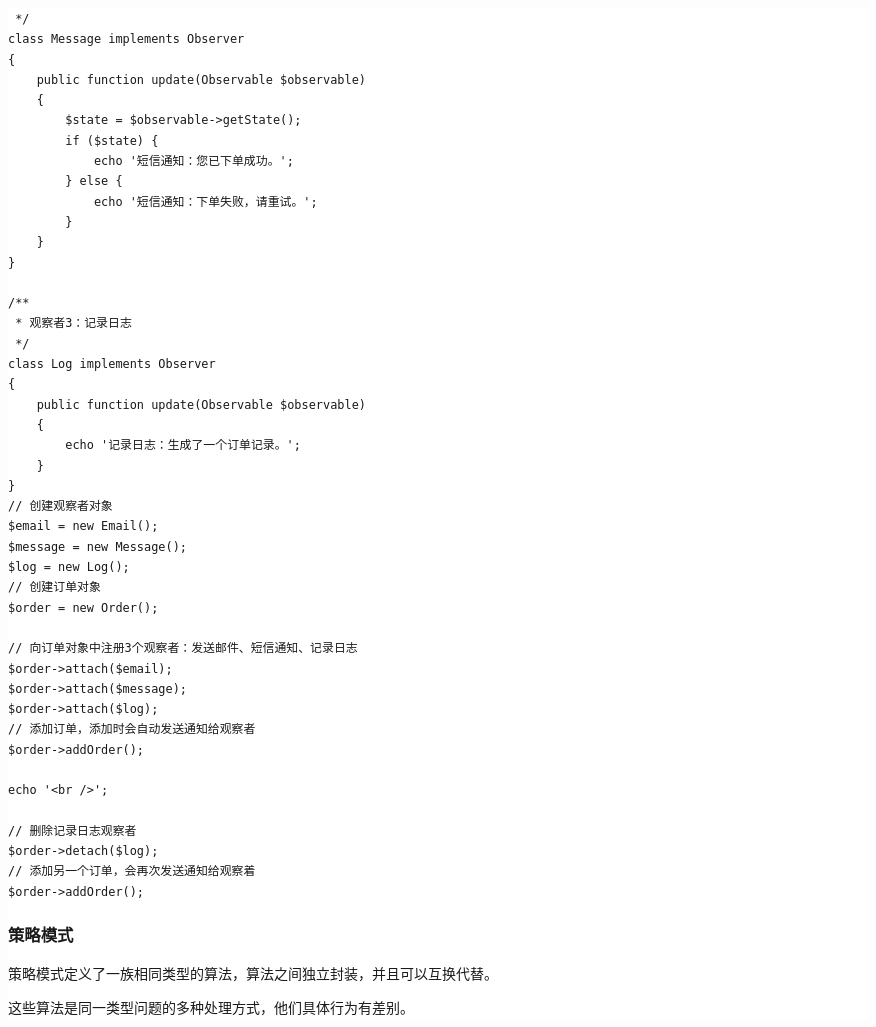 ```
 */
class Message implements Observer
{
    public function update(Observable $observable)
    {
        $state = $observable->getState();
        if ($state) {
            echo '短信通知：您已下单成功。';
        } else {
            echo '短信通知：下单失败，请重试。';
        }
    }
}

/**
 * 观察者3：记录日志
 */
class Log implements Observer
{
    public function update(Observable $observable)
    {
        echo '记录日志：生成了一个订单记录。';
    }
}
// 创建观察者对象
$email = new Email();
$message = new Message();
$log = new Log();
// 创建订单对象
$order = new Order();

// 向订单对象中注册3个观察者：发送邮件、短信通知、记录日志
$order->attach($email);
$order->attach($message);
$order->attach($log);
// 添加订单，添加时会自动发送通知给观察者
$order->addOrder();

echo '<br />';

// 删除记录日志观察者
$order->detach($log);
// 添加另一个订单，会再次发送通知给观察着
$order->addOrder();

```

### 策略模式
策略模式定义了一族相同类型的算法，算法之间独立封装，并且可以互换代替。

这些算法是同一类型问题的多种处理方式，他们具体行为有差别。
